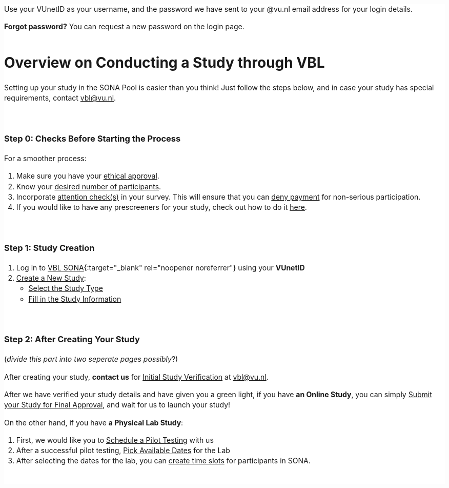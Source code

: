 
Use your VUnetID as your username, and the password we have sent to your @vu.nl email address for your login details.

**Forgot password?** You can request a new password on the login page.


# Overview on Conducting a Study through VBL

Setting up your study in the SONA Pool is easier than you think! Just follow the steps below, and in case your study has special requirements, contact [vbl@vu.nl](mailto:vbl@vu.nl).

<br>

### Step 0: Checks Before Starting the Process

For a smoother process:

1. Make sure you have your [ethical approval](ethical-approval).        
2. Know your [desired number of participants](desired-number-of-participants).      
3. Incorporate [attention check(s)](attention-checks) in your survey. This will ensure that you can [deny payment](granting-or-denying-payment) for non-serious participation.       
4. If you would like to have any prescreeners for your study, check out how to do it [here](prescreeners).      

<br>

### Step 1: Study Creation

1. Log in to [VBL SONA](https://vu-vbl.sona-systems.com){:target="_blank" rel="noopener noreferrer"} using your **VUnetID**		
2. [Create a New Study](create-a-new-study):		
    - [Select the Study Type](select-the-study-type)		
    - [Fill in the Study Information](fill-in-the-study-information)		

<br>

### Step 2: After Creating Your Study

(*divide this part into two seperate pages possibly*?)

After creating your study, **contact us** for [Initial Study Verification](initial-study-verification) at [vbl@vu.nl](mailto:vbl@vu.nl).

After we have verified your study details and have given you a green light,	if you have **an Online Study**, you can simply [Submit your Study for Final Approval](submission-for-final-approval), and wait for us to launch your study!

On the other hand, if you have **a Physical Lab Study**:	

1. First, we would like you to [Schedule a Pilot Testing](schedule-a-pilot-testing) with us			
2. After a successful pilot testing, [Pick Available Dates](pick-available-dates) for the Lab		
3. After selecting the dates for the lab, you can [create time slots](arranging-time-slots) for participants in SONA.			

<br>
